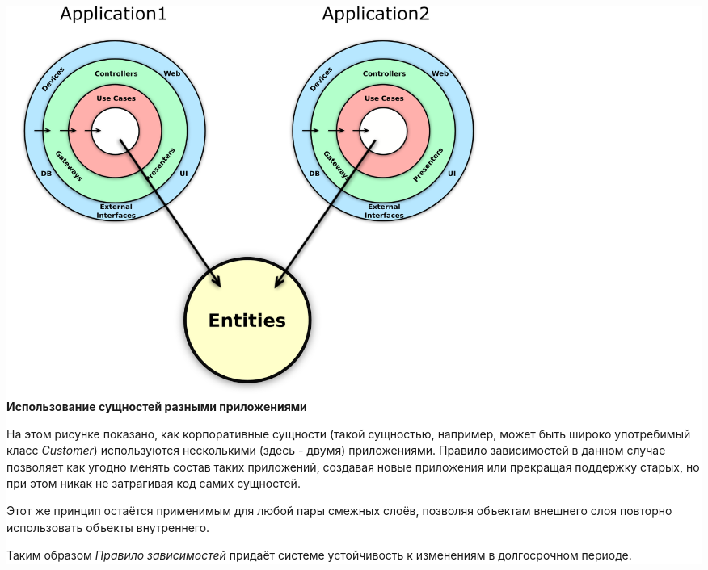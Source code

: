   <img src="images/ca-common-entities.png" alt="drawing" width="600"/>
 </br>
<b>Использование сущностей разными приложениями</b>
</p>

На этом рисунке показано, как корпоративные сущности (такой сущностью, например, может быть широко употребимый класс
*Customer*) используются несколькими (здесь - двумя) приложениями. Правило зависимостей в данном случае позволяет как
угодно менять состав таких приложений, создавая новые приложения или прекращая поддержку старых, но при этом никак не
затрагивая код самих сущностей.  

Этот же принцип остаётся применимым для любой пары смежных слоёв, позволяя объектам внешнего слоя повторно использовать
объекты внутреннего.

Таким образом *Правило зависимостей* придаёт системе устойчивость к изменениям в долгосрочном периоде.
